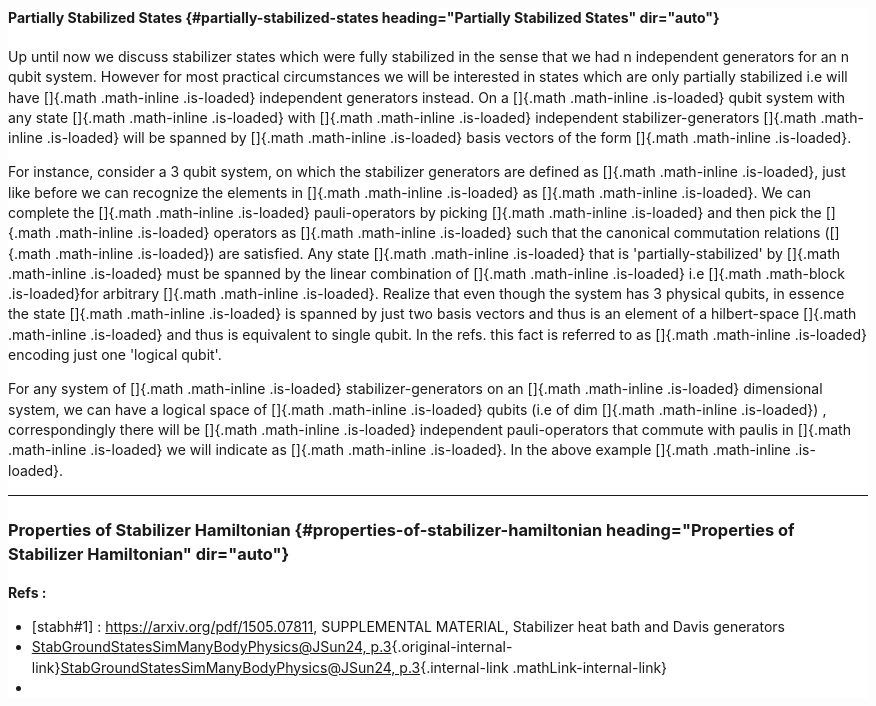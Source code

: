 #### Partially Stabilized States {#partially-stabilized-states heading="Partially Stabilized States" dir="auto"}

Up until now we discuss stabilizer states which were fully stabilized in
the sense that we had n independent generators for an n qubit system.
However for most practical circumstances we will be interested in states
which are only partially stabilized i.e will have []{.math .math-inline
.is-loaded} independent generators instead. On a []{.math .math-inline
.is-loaded} qubit system with any state []{.math .math-inline
.is-loaded} with []{.math .math-inline .is-loaded} independent
stabilizer-generators []{.math .math-inline .is-loaded} will be spanned
by []{.math .math-inline .is-loaded} basis vectors of the form []{.math
.math-inline .is-loaded}.

For instance, consider a 3 qubit system, on which the stabilizer
generators are defined as []{.math .math-inline .is-loaded}, just like
before we can recognize the elements in []{.math .math-inline
.is-loaded} as []{.math .math-inline .is-loaded}. We can complete the
[]{.math .math-inline .is-loaded} pauli-operators by picking []{.math
.math-inline .is-loaded} and then pick the []{.math .math-inline
.is-loaded} operators as []{.math .math-inline .is-loaded} such that the
canonical commutation relations ([]{.math .math-inline .is-loaded}) are
satisfied. Any state []{.math .math-inline .is-loaded} that is
\'partially-stabilized\' by []{.math .math-inline .is-loaded} must be
spanned by the linear combination of []{.math .math-inline .is-loaded}
i.e []{.math .math-block .is-loaded}for arbitrary []{.math .math-inline
.is-loaded}. Realize that even though the system has 3 physical qubits,
in essence the state []{.math .math-inline .is-loaded} is spanned by
just two basis vectors and thus is an element of a hilbert-space
[]{.math .math-inline .is-loaded} and thus is equivalent to single
qubit. In the refs. this fact is referred to as []{.math .math-inline
.is-loaded} encoding just one \'logical qubit\'.

For any system of []{.math .math-inline .is-loaded}
stabilizer-generators on an []{.math .math-inline .is-loaded}
dimensional system, we can have a logical space of []{.math .math-inline
.is-loaded} qubits (i.e of dim []{.math .math-inline .is-loaded}) ,
correspondingly there will be []{.math .math-inline .is-loaded}
independent pauli-operators that commute with paulis in []{.math
.math-inline .is-loaded} we will indicate as []{.math .math-inline
.is-loaded}. In the above example []{.math .math-inline .is-loaded}.

------------------------------------------------------------------------

### Properties of Stabilizer Hamiltonian {#properties-of-stabilizer-hamiltonian heading="Properties of Stabilizer Hamiltonian" dir="auto"}

**Refs :**

-   \[stabh\#1\] : <https://arxiv.org/pdf/1505.07811>, SUPPLEMENTAL
    MATERIAL, Stabilizer heat bath and Davis generators
-   [StabGroundStatesSimManyBodyPhysics\@JSun24,
    p.3](/home/rpal/Documents/INRIAProjectVault/shared-repos/mb-vqa/notes/ReadingDocuments/StabGroundStatesSimManyBodyPhysics@JSun24.pdf#page=3&selection=3,0,5,48){.original-internal-link}[StabGroundStatesSimManyBodyPhysics\@JSun24,
    p.3](/home/rpal/Documents/INRIAProjectVault/shared-repos/mb-vqa/notes/ReadingDocuments/StabGroundStatesSimManyBodyPhysics@JSun24.pdf#page=3&selection=3,0,5,48){.internal-link
    .mathLink-internal-link}
-   
